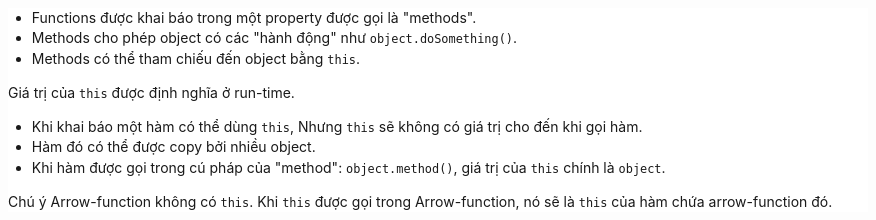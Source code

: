 - Functions được khai báo trong một property được gọi là "methods".
- Methods cho phép object có các "hành động" như `object.doSomething()`.
- Methods có thể tham chiếu đến object bằng `this`.

Giá trị của `this` được định nghĩa ở run-time.
- Khi khai báo một hàm có thể dùng `this`, Nhưng `this` sẽ không có giá trị cho đến khi gọi hàm.
- Hàm đó có thể được copy bởi nhiều object.
- Khi hàm được gọi trong cú pháp của "method": `object.method()`, giá trị của `this` chính là `object`.

Chú ý Arrow-function không có `this`. Khi `this` được gọi trong Arrow-function, nó sẽ là `this` của hàm chứa arrow-function đó.
